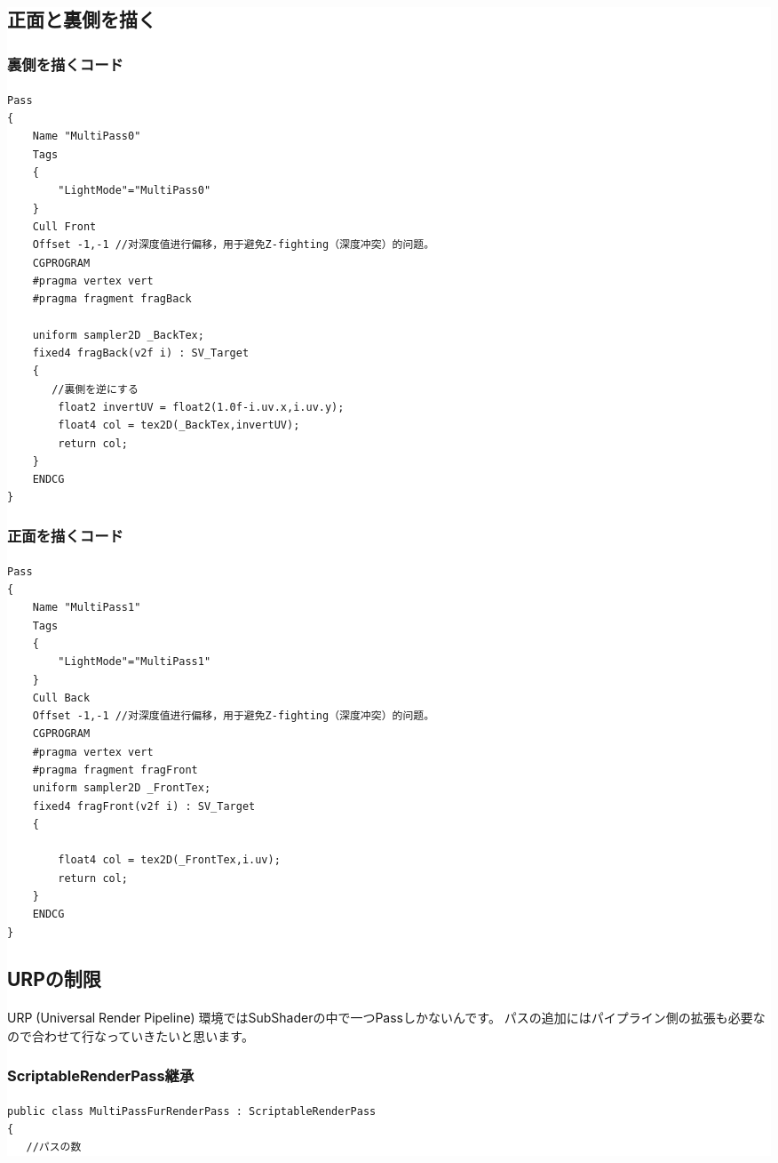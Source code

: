 
## 正面と裏側を描く
### 裏側を描くコード
```
Pass
{
    Name "MultiPass0"
    Tags
    {
        "LightMode"="MultiPass0"
    }
    Cull Front
    Offset -1,-1 //对深度值进行偏移，用于避免Z-fighting（深度冲突）的问题。
    CGPROGRAM
    #pragma vertex vert
    #pragma fragment fragBack
    
    uniform sampler2D _BackTex;
    fixed4 fragBack(v2f i) : SV_Target
    {
       //裏側を逆にする
        float2 invertUV = float2(1.0f-i.uv.x,i.uv.y);
        float4 col = tex2D(_BackTex,invertUV);
        return col;
    }
    ENDCG
}
```


### 正面を描くコード
```
Pass
{
    Name "MultiPass1"
    Tags
    {
        "LightMode"="MultiPass1"
    }
    Cull Back
    Offset -1,-1 //对深度值进行偏移，用于避免Z-fighting（深度冲突）的问题。
    CGPROGRAM
    #pragma vertex vert
    #pragma fragment fragFront
    uniform sampler2D _FrontTex;
    fixed4 fragFront(v2f i) : SV_Target
    {
        
        float4 col = tex2D(_FrontTex,i.uv);
        return col;
    }
    ENDCG
}
```
## URPの制限
URP (Universal Render Pipeline) 環境ではSubShaderの中で一つPassしかないんです。
パスの追加にはパイプライン側の拡張も必要なので合わせて行なっていきたいと思います。
### ScriptableRenderPass継承
```
public class MultiPassFurRenderPass : ScriptableRenderPass
{
   //パスの数
```